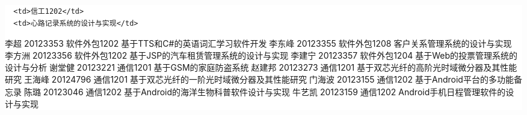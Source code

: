       <td>信工1202</td>
      <td>心路记录系统的设计与实现</td>
   </tr>
   <tr>
      <td>李超</td>
      <td>20123353</td>
      <td>软件外包1202</td>
      <td>基于TTS和C#的英语词汇学习软件开发</td>
   </tr>
   <tr>
      <td>李东峰</td>
      <td>20123355</td>
      <td>软件外包1208</td>
      <td>客户关系管理系统的设计与实现</td>
   </tr>
   <tr>
      <td>李方洲</td>
      <td>20123356</td>
      <td>软件外包1202</td>
      <td>基于JSP的汽车租赁管理系统的设计与实现</td>
   </tr>
   <tr>
      <td>李建宁</td>
      <td>20123357</td>
      <td>软件外包1204</td>
      <td>基于Web的投票管理系统的设计与分析</td>
   </tr>
   <tr>
      <td>谢堂健</td>
      <td>20123221</td>
      <td>通信1201</td>
      <td>基于GSM的家庭防盗系统</td>
   </tr>
   <tr>
      <td>赵建邦</td>
      <td>20123273</td>
      <td>通信1201</td>
      <td>基于双芯光纤的高阶光时域微分器及其性能研究</td>
   </tr>
   <tr>
      <td>王海峰</td>
      <td>20124796</td>
      <td>通信1201</td>
      <td>基于双芯光纤的一阶光时域微分器及其性能研究</td>
   </tr>
   <tr>
      <td>门海波</td>
      <td>20123155</td>
      <td>通信1202</td>
      <td>基于Android平台的多功能备忘录</td>
   </tr>
   <tr>
      <td>陈璐</td>
      <td>20123046</td>
      <td>通信1202</td>
      <td>基于Android的海洋生物科普软件设计与实现</td>
   </tr>
   <tr>
      <td>牛艺凯</td>
      <td>20123159</td>
      <td>通信1202</td>
      <td>Android手机日程管理软件的设计与实现</td>
   </tr>
   <tr>